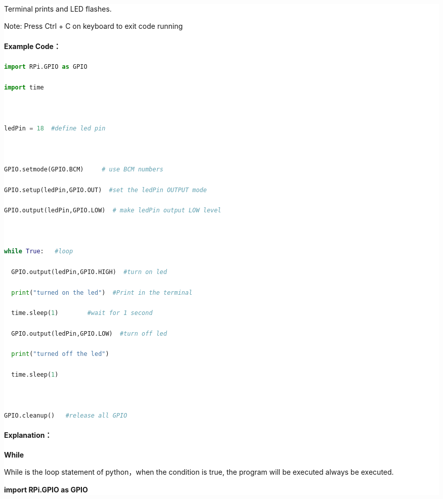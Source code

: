 Terminal prints and LED flashes.

Note: Press Ctrl + C on keyboard to exit code running

#### Example Code：

```python
import RPi.GPIO as GPIO

import time

 

ledPin = 18  #define led pin

 

GPIO.setmode(GPIO.BCM)     # use BCM numbers

GPIO.setup(ledPin,GPIO.OUT)  #set the ledPin OUTPUT mode

GPIO.output(ledPin,GPIO.LOW)  # make ledPin output LOW level

 

while True:   #loop

  GPIO.output(ledPin,GPIO.HIGH)  #turn on led

  print("turned on the led")  #Print in the terminal

  time.sleep(1)        #wait for 1 second

  GPIO.output(ledPin,GPIO.LOW)  #turn off led

  print("turned off the led")

  time.sleep(1)

 

GPIO.cleanup()   #release all GPIO
```



#### Explanation：

**While**

While is the loop statement of python，when the condition is true, the program will be executed always be executed.

**import RPi.GPIO as GPIO**
